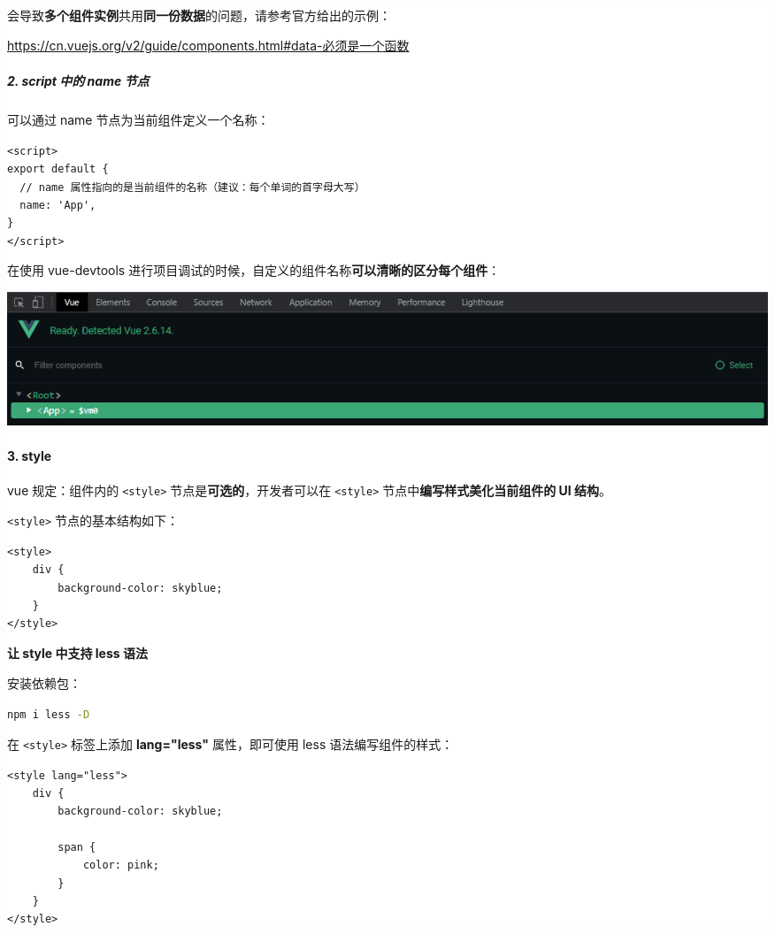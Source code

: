 会导致**多个组件实例**共用**同一份数据**的问题，请参考官方给出的示例：

https://cn.vuejs.org/v2/guide/components.html#data-必须是一个函数

##### 2. script 中的 name 节点

可以通过 name 节点为当前组件定义一个名称：

```vue
<script>
export default {
  // name 属性指向的是当前组件的名称（建议：每个单词的首字母大写）
  name: 'App',
}
</script>
```

在使用 vue-devtools 进行项目调试的时候，自定义的组件名称**可以清晰的区分每个组件**：

![](images/script中的name节点.png)

#### 3. style

vue 规定：组件内的 `<style>` 节点是**可选的**，开发者可以在 `<style>` 节点中**编写样式美化当前组件的 UI 结构**。

`<style>` 节点的基本结构如下：

```vue
<style>
    div {
        background-color: skyblue;
    }
</style>
```

**让 style 中支持 less 语法**

安装依赖包：

```bash
npm i less -D
```

在 `<style>` 标签上添加 **lang="less"** 属性，即可使用 less 语法编写组件的样式：

```vue
<style lang="less">
    div {
        background-color: skyblue;

        span {
            color: pink;
        }
    }
</style>
```
